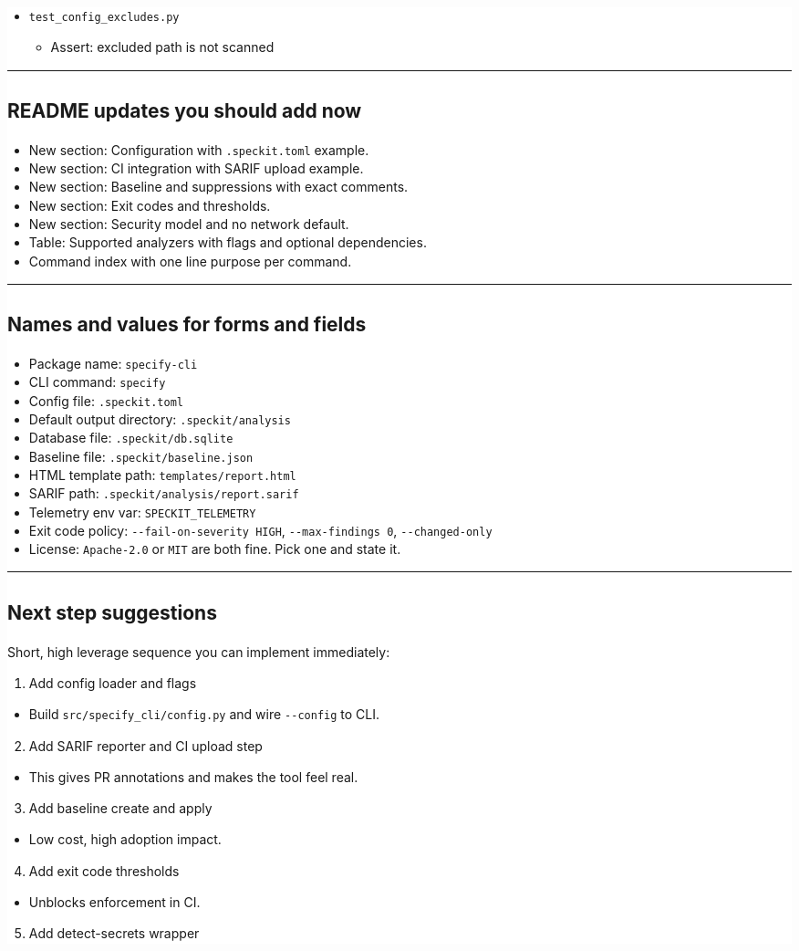 * `test_config_excludes.py`

  * Assert: excluded path is not scanned

---

## README updates you should add now

* New section: Configuration with `.speckit.toml` example.
* New section: CI integration with SARIF upload example.
* New section: Baseline and suppressions with exact comments.
* New section: Exit codes and thresholds.
* New section: Security model and no network default.
* Table: Supported analyzers with flags and optional dependencies.
* Command index with one line purpose per command.

---

## Names and values for forms and fields

* Package name: `specify-cli`
* CLI command: `specify`
* Config file: `.speckit.toml`
* Default output directory: `.speckit/analysis`
* Database file: `.speckit/db.sqlite`
* Baseline file: `.speckit/baseline.json`
* HTML template path: `templates/report.html`
* SARIF path: `.speckit/analysis/report.sarif`
* Telemetry env var: `SPECKIT_TELEMETRY`
* Exit code policy: `--fail-on-severity HIGH`, `--max-findings 0`, `--changed-only`
* License: `Apache-2.0` or `MIT` are both fine. Pick one and state it.

---

## Next step suggestions

Short, high leverage sequence you can implement immediately:

1. Add config loader and flags

* Build `src/specify_cli/config.py` and wire `--config` to CLI.

2. Add SARIF reporter and CI upload step

* This gives PR annotations and makes the tool feel real.

3. Add baseline create and apply

* Low cost, high adoption impact.

4. Add exit code thresholds

* Unblocks enforcement in CI.

5. Add detect-secrets wrapper
